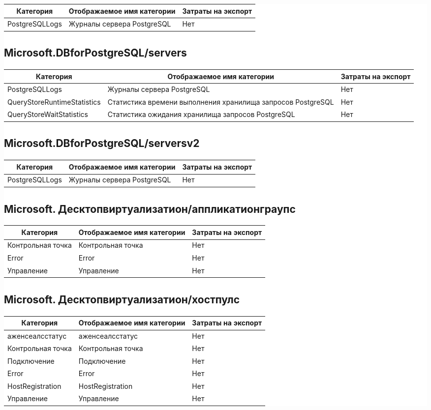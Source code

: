 |Категория|Отображаемое имя категории|Затраты на экспорт|
|---|---|---|
|PostgreSQLLogs|Журналы сервера PostgreSQL|Нет|


## <a name="microsoftdbforpostgresqlservers"></a>Microsoft.DBforPostgreSQL/servers

|Категория|Отображаемое имя категории|Затраты на экспорт|
|---|---|---|
|PostgreSQLLogs|Журналы сервера PostgreSQL|Нет|
|QueryStoreRuntimeStatistics|Статистика времени выполнения хранилища запросов PostgreSQL|Нет|
|QueryStoreWaitStatistics|Статистика ожидания хранилища запросов PostgreSQL|Нет|


## <a name="microsoftdbforpostgresqlserversv2"></a>Microsoft.DBforPostgreSQL/serversv2

|Категория|Отображаемое имя категории|Затраты на экспорт|
|---|---|---|
|PostgreSQLLogs|Журналы сервера PostgreSQL|Нет|


## <a name="microsoftdesktopvirtualizationapplicationgroups"></a>Microsoft. Десктопвиртуализатион/аппликатионграупс

|Категория|Отображаемое имя категории|Затраты на экспорт|
|---|---|---|
|Контрольная точка|Контрольная точка|Нет|
|Error|Error|Нет|
|Управление|Управление|Нет|


## <a name="microsoftdesktopvirtualizationhostpools"></a>Microsoft. Десктопвиртуализатион/хостпулс

|Категория|Отображаемое имя категории|Затраты на экспорт|
|---|---|---|
|аженсеалсстатус|аженсеалсстатус|Нет|
|Контрольная точка|Контрольная точка|Нет|
|Подключение|Подключение|Нет|
|Error|Error|Нет|
|HostRegistration|HostRegistration|Нет|
|Управление|Управление|Нет|
